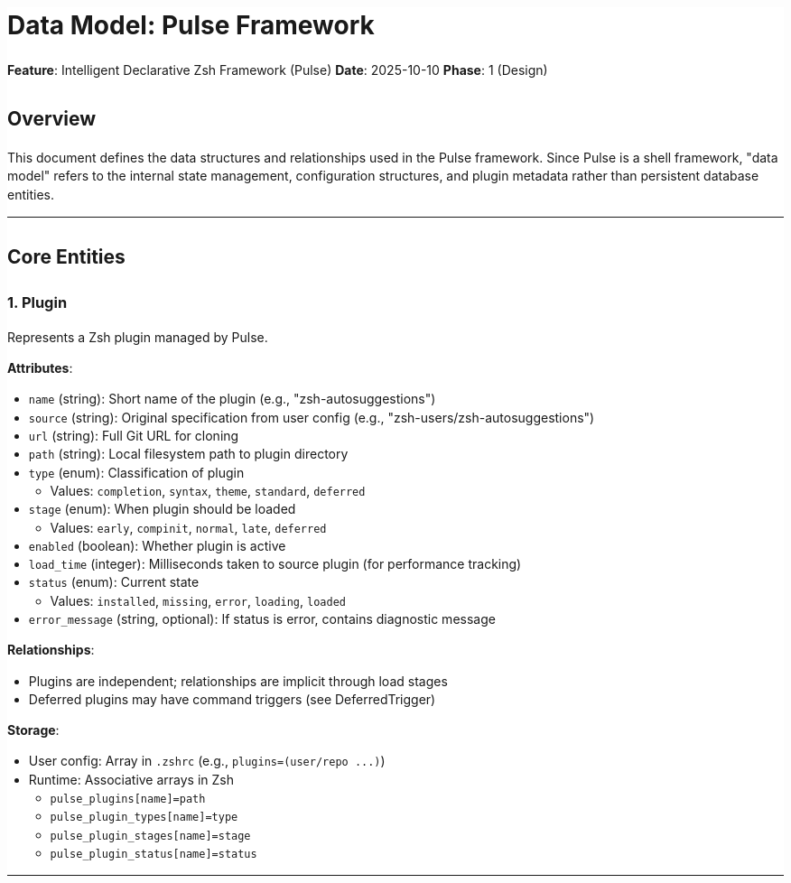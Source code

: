 # Data Model: Pulse Framework

**Feature**: Intelligent Declarative Zsh Framework (Pulse)
**Date**: 2025-10-10
**Phase**: 1 (Design)

## Overview

This document defines the data structures and relationships used in the Pulse framework. Since Pulse is a shell framework, "data model" refers to the internal state management, configuration structures, and plugin metadata rather than persistent database entities.

---

## Core Entities

### 1. Plugin

Represents a Zsh plugin managed by Pulse.

**Attributes**:

- `name` (string): Short name of the plugin (e.g., "zsh-autosuggestions")
- `source` (string): Original specification from user config (e.g., "zsh-users/zsh-autosuggestions")
- `url` (string): Full Git URL for cloning
- `path` (string): Local filesystem path to plugin directory
- `type` (enum): Classification of plugin
  - Values: `completion`, `syntax`, `theme`, `standard`, `deferred`
- `stage` (enum): When plugin should be loaded
  - Values: `early`, `compinit`, `normal`, `late`, `deferred`
- `enabled` (boolean): Whether plugin is active
- `load_time` (integer): Milliseconds taken to source plugin (for performance tracking)
- `status` (enum): Current state
  - Values: `installed`, `missing`, `error`, `loading`, `loaded`
- `error_message` (string, optional): If status is error, contains diagnostic message

**Relationships**:

- Plugins are independent; relationships are implicit through load stages
- Deferred plugins may have command triggers (see DeferredTrigger)

**Storage**:

- User config: Array in `.zshrc` (e.g., `plugins=(user/repo ...)`)
- Runtime: Associative arrays in Zsh
  - `pulse_plugins[name]=path`
  - `pulse_plugin_types[name]=type`
  - `pulse_plugin_stages[name]=stage`
  - `pulse_plugin_status[name]=status`

---
